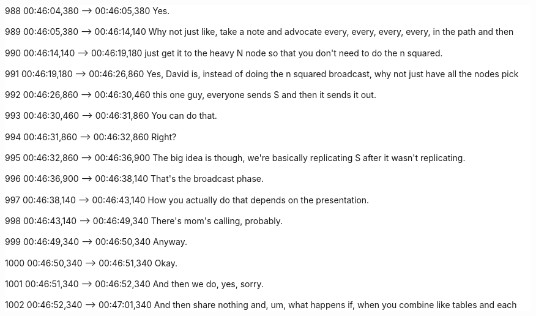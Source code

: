 988
00:46:04,380 --> 00:46:05,380
Yes.

989
00:46:05,380 --> 00:46:14,140
Why not just like, take a note and advocate every, every, every, every, in the path and then

990
00:46:14,140 --> 00:46:19,180
just get it to the heavy N node so that you don't need to do the n squared.

991
00:46:19,180 --> 00:46:26,860
Yes, David is, instead of doing the n squared broadcast, why not just have all the nodes pick

992
00:46:26,860 --> 00:46:30,460
this one guy, everyone sends S and then it sends it out.

993
00:46:30,460 --> 00:46:31,860
You can do that.

994
00:46:31,860 --> 00:46:32,860
Right?

995
00:46:32,860 --> 00:46:36,900
The big idea is though, we're basically replicating S after it wasn't replicating.

996
00:46:36,900 --> 00:46:38,140
That's the broadcast phase.

997
00:46:38,140 --> 00:46:43,140
How you actually do that depends on the presentation.

998
00:46:43,140 --> 00:46:49,340
There's mom's calling, probably.

999
00:46:49,340 --> 00:46:50,340
Anyway.

1000
00:46:50,340 --> 00:46:51,340
Okay.

1001
00:46:51,340 --> 00:46:52,340
And then we do, yes, sorry.

1002
00:46:52,340 --> 00:47:01,340
And then share nothing and, um, what happens if, when you combine like tables and each
